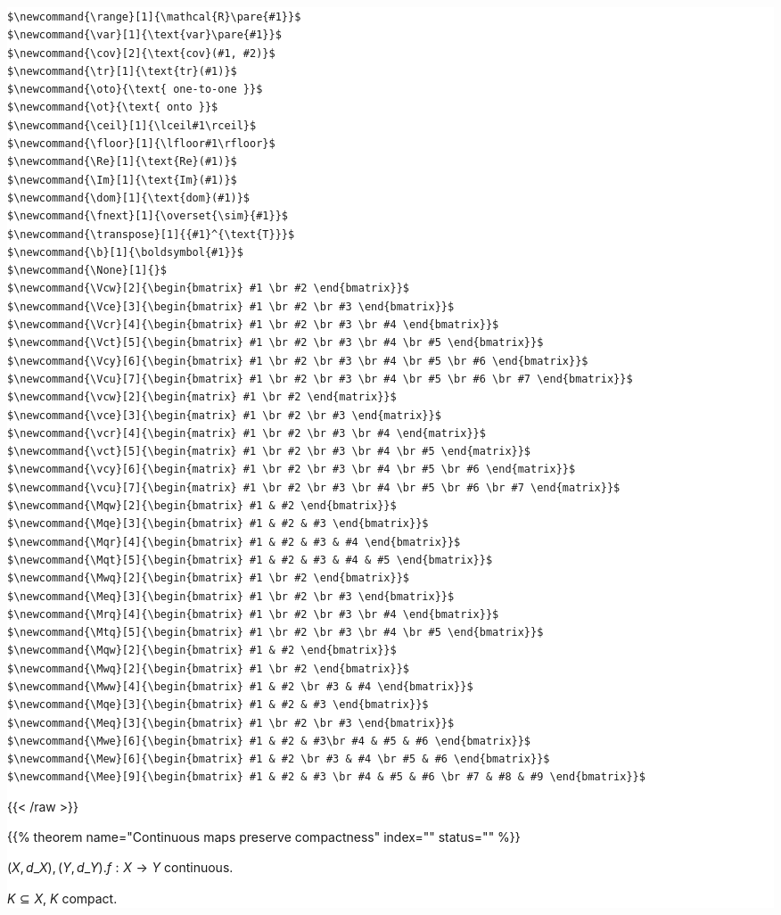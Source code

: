     $\newcommand{\range}[1]{\mathcal{R}\pare{#1}}$
    $\newcommand{\var}[1]{\text{var}\pare{#1}}$
    $\newcommand{\cov}[2]{\text{cov}(#1, #2)}$
    $\newcommand{\tr}[1]{\text{tr}(#1)}$
    $\newcommand{\oto}{\text{ one-to-one }}$
    $\newcommand{\ot}{\text{ onto }}$
    $\newcommand{\ceil}[1]{\lceil#1\rceil}$
    $\newcommand{\floor}[1]{\lfloor#1\rfloor}$
    $\newcommand{\Re}[1]{\text{Re}(#1)}$
    $\newcommand{\Im}[1]{\text{Im}(#1)}$
    $\newcommand{\dom}[1]{\text{dom}(#1)}$
    $\newcommand{\fnext}[1]{\overset{\sim}{#1}}$
    $\newcommand{\transpose}[1]{{#1}^{\text{T}}}$
    $\newcommand{\b}[1]{\boldsymbol{#1}}$
    $\newcommand{\None}[1]{}$
    $\newcommand{\Vcw}[2]{\begin{bmatrix} #1 \br #2 \end{bmatrix}}$
    $\newcommand{\Vce}[3]{\begin{bmatrix} #1 \br #2 \br #3 \end{bmatrix}}$
    $\newcommand{\Vcr}[4]{\begin{bmatrix} #1 \br #2 \br #3 \br #4 \end{bmatrix}}$
    $\newcommand{\Vct}[5]{\begin{bmatrix} #1 \br #2 \br #3 \br #4 \br #5 \end{bmatrix}}$
    $\newcommand{\Vcy}[6]{\begin{bmatrix} #1 \br #2 \br #3 \br #4 \br #5 \br #6 \end{bmatrix}}$
    $\newcommand{\Vcu}[7]{\begin{bmatrix} #1 \br #2 \br #3 \br #4 \br #5 \br #6 \br #7 \end{bmatrix}}$
    $\newcommand{\vcw}[2]{\begin{matrix} #1 \br #2 \end{matrix}}$
    $\newcommand{\vce}[3]{\begin{matrix} #1 \br #2 \br #3 \end{matrix}}$
    $\newcommand{\vcr}[4]{\begin{matrix} #1 \br #2 \br #3 \br #4 \end{matrix}}$
    $\newcommand{\vct}[5]{\begin{matrix} #1 \br #2 \br #3 \br #4 \br #5 \end{matrix}}$
    $\newcommand{\vcy}[6]{\begin{matrix} #1 \br #2 \br #3 \br #4 \br #5 \br #6 \end{matrix}}$
    $\newcommand{\vcu}[7]{\begin{matrix} #1 \br #2 \br #3 \br #4 \br #5 \br #6 \br #7 \end{matrix}}$
    $\newcommand{\Mqw}[2]{\begin{bmatrix} #1 & #2 \end{bmatrix}}$
    $\newcommand{\Mqe}[3]{\begin{bmatrix} #1 & #2 & #3 \end{bmatrix}}$
    $\newcommand{\Mqr}[4]{\begin{bmatrix} #1 & #2 & #3 & #4 \end{bmatrix}}$
    $\newcommand{\Mqt}[5]{\begin{bmatrix} #1 & #2 & #3 & #4 & #5 \end{bmatrix}}$
    $\newcommand{\Mwq}[2]{\begin{bmatrix} #1 \br #2 \end{bmatrix}}$
    $\newcommand{\Meq}[3]{\begin{bmatrix} #1 \br #2 \br #3 \end{bmatrix}}$
    $\newcommand{\Mrq}[4]{\begin{bmatrix} #1 \br #2 \br #3 \br #4 \end{bmatrix}}$
    $\newcommand{\Mtq}[5]{\begin{bmatrix} #1 \br #2 \br #3 \br #4 \br #5 \end{bmatrix}}$
    $\newcommand{\Mqw}[2]{\begin{bmatrix} #1 & #2 \end{bmatrix}}$
    $\newcommand{\Mwq}[2]{\begin{bmatrix} #1 \br #2 \end{bmatrix}}$
    $\newcommand{\Mww}[4]{\begin{bmatrix} #1 & #2 \br #3 & #4 \end{bmatrix}}$
    $\newcommand{\Mqe}[3]{\begin{bmatrix} #1 & #2 & #3 \end{bmatrix}}$
    $\newcommand{\Meq}[3]{\begin{bmatrix} #1 \br #2 \br #3 \end{bmatrix}}$
    $\newcommand{\Mwe}[6]{\begin{bmatrix} #1 & #2 & #3\br #4 & #5 & #6 \end{bmatrix}}$
    $\newcommand{\Mew}[6]{\begin{bmatrix} #1 & #2 \br #3 & #4 \br #5 & #6 \end{bmatrix}}$
    $\newcommand{\Mee}[9]{\begin{bmatrix} #1 & #2 & #3 \br #4 & #5 & #6 \br #7 & #8 & #9 \end{bmatrix}}$
  {{< /raw >}}
</div>

{{% theorem name="Continuous maps preserve compactness" index="" status="" %}}

$(X, d\_X), (Y, d\_Y). f: X \to Y$ continuous.

$K \subseteq X$, $K$ compact.
